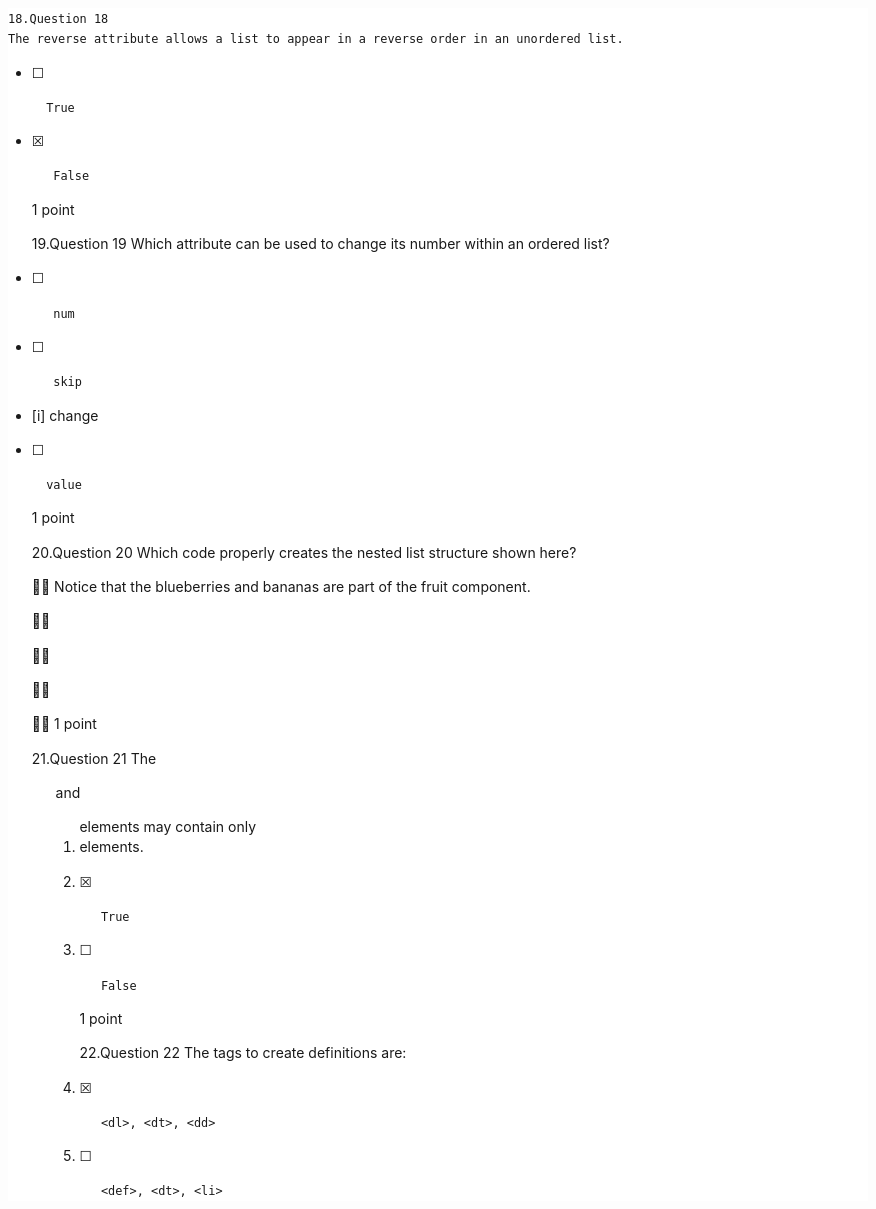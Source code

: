     18.Question 18
    The reverse attribute allows a list to appear in a reverse order in an unordered list.


 - [ ]       True


 - [x]        False

    1 point
    
    
    19.Question 19
    Which attribute can be used to change its number within an ordered list?


 - [ ]        num


 - [ ]        skip


 - [i]        change


  - [ ]       value

    1 point
    
    
    20.Question 20
    Which code properly creates the nested list structure shown here?

    
    Notice that the blueberries and bananas are part of the fruit component.


    

    

    

    
    1 point
    
    
    21.Question 21
    The <ul> and <ol> elements may contain only <li> elements.


 - [x]        True


 - [ ]        False

    1 point
    
    
    22.Question 22
    The tags to create definitions are:


 - [x]        <dl>, <dt>, <dd>


 - [ ]        <def>, <dt>, <li>
